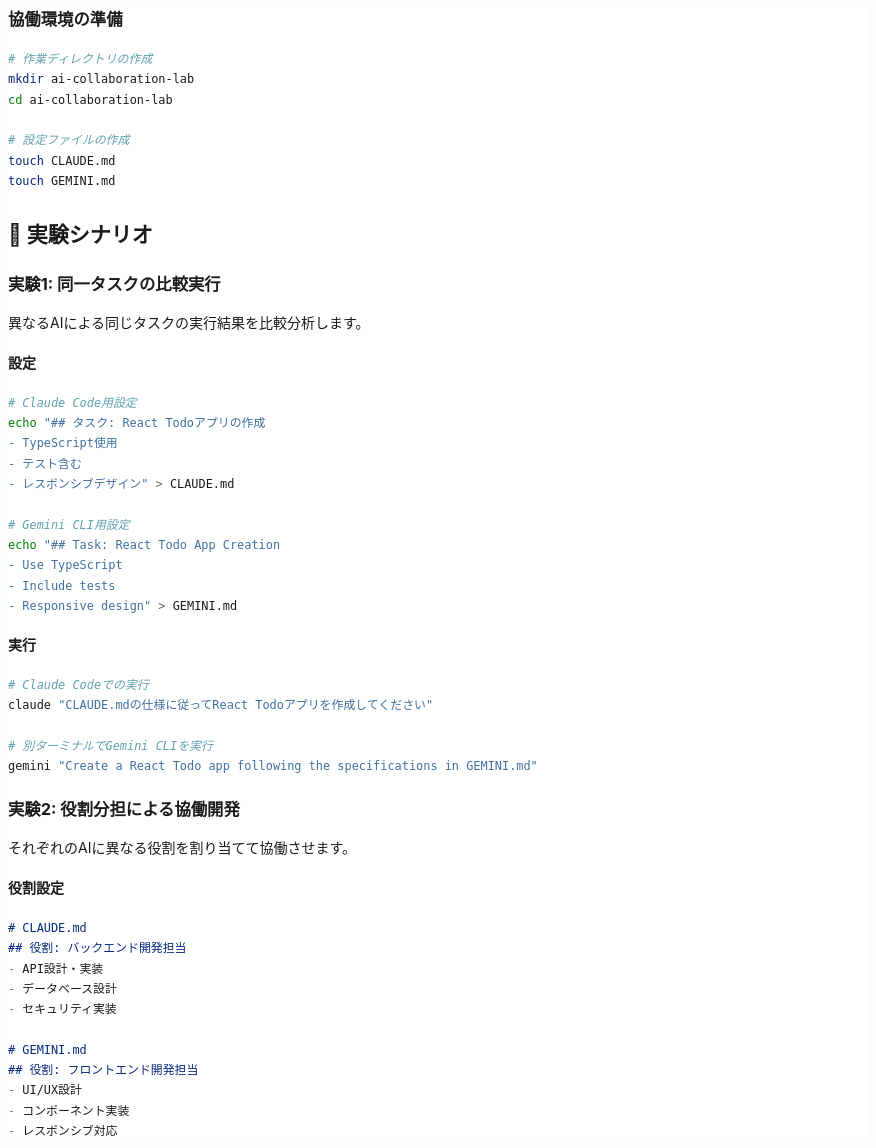 ### 協働環境の準備

```bash
# 作業ディレクトリの作成
mkdir ai-collaboration-lab
cd ai-collaboration-lab

# 設定ファイルの作成
touch CLAUDE.md
touch GEMINI.md
```

## 🧪 実験シナリオ

### 実験1: 同一タスクの比較実行

異なるAIによる同じタスクの実行結果を比較分析します。

#### 設定
```bash
# Claude Code用設定
echo "## タスク: React Todoアプリの作成
- TypeScript使用
- テスト含む
- レスポンシブデザイン" > CLAUDE.md

# Gemini CLI用設定  
echo "## Task: React Todo App Creation
- Use TypeScript
- Include tests
- Responsive design" > GEMINI.md
```

#### 実行
```bash
# Claude Codeでの実行
claude "CLAUDE.mdの仕様に従ってReact Todoアプリを作成してください"

# 別ターミナルでGemini CLIを実行
gemini "Create a React Todo app following the specifications in GEMINI.md"
```

### 実験2: 役割分担による協働開発

それぞれのAIに異なる役割を割り当てて協働させます。

#### 役割設定
```markdown
# CLAUDE.md
## 役割: バックエンド開発担当
- API設計・実装
- データベース設計
- セキュリティ実装

# GEMINI.md
## 役割: フロントエンド開発担当
- UI/UX設計
- コンポーネント実装
- レスポンシブ対応
```
